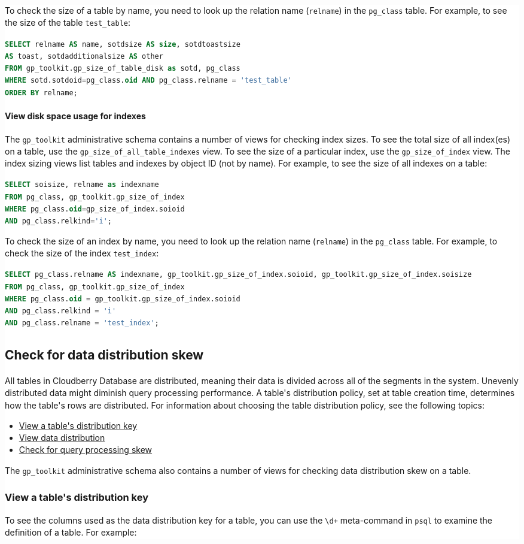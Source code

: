To check the size of a table by name, you need to look up the relation name (`relname`) in the `pg_class` table. For example, to see the size of the table `test_table`:

```sql
SELECT relname AS name, sotdsize AS size, sotdtoastsize 
AS toast, sotdadditionalsize AS other 
FROM gp_toolkit.gp_size_of_table_disk as sotd, pg_class 
WHERE sotd.sotdoid=pg_class.oid AND pg_class.relname = 'test_table'
ORDER BY relname;
```

#### View disk space usage for indexes

The `gp_toolkit` administrative schema contains a number of views for checking index sizes. To see the total size of all index(es) on a table, use the `gp_size_of_all_table_indexes` view. To see the size of a particular index, use the `gp_size_of_index` view. The index sizing views list tables and indexes by object ID (not by name). For example, to see the size of all indexes on a table:

```sql
SELECT soisize, relname as indexname
FROM pg_class, gp_toolkit.gp_size_of_index
WHERE pg_class.oid=gp_size_of_index.soioid 
AND pg_class.relkind='i';
```

To check the size of an index by name, you need to look up the relation name (`relname`) in the `pg_class` table. For example, to check the size of the index `test_index`:

```sql
SELECT pg_class.relname AS indexname, gp_toolkit.gp_size_of_index.soioid, gp_toolkit.gp_size_of_index.soisize
FROM pg_class, gp_toolkit.gp_size_of_index
WHERE pg_class.oid = gp_toolkit.gp_size_of_index.soioid
AND pg_class.relkind = 'i'
AND pg_class.relname = 'test_index';
```

## Check for data distribution skew

All tables in Cloudberry Database are distributed, meaning their data is divided across all of the segments in the system. Unevenly distributed data might diminish query processing performance. A table's distribution policy, set at table creation time, determines how the table's rows are distributed. For information about choosing the table distribution policy, see the following topics:

- [View a table's distribution key](#view-a-tables-distribution-key)
- [View data distribution](#view-data-distribution)
- [Check for query processing skew](#check-for-query-processing-skew)

The `gp_toolkit` administrative schema also contains a number of views for checking data distribution skew on a table.

### View a table's distribution key

To see the columns used as the data distribution key for a table, you can use the `\d+` meta-command in `psql` to examine the definition of a table. For example:
